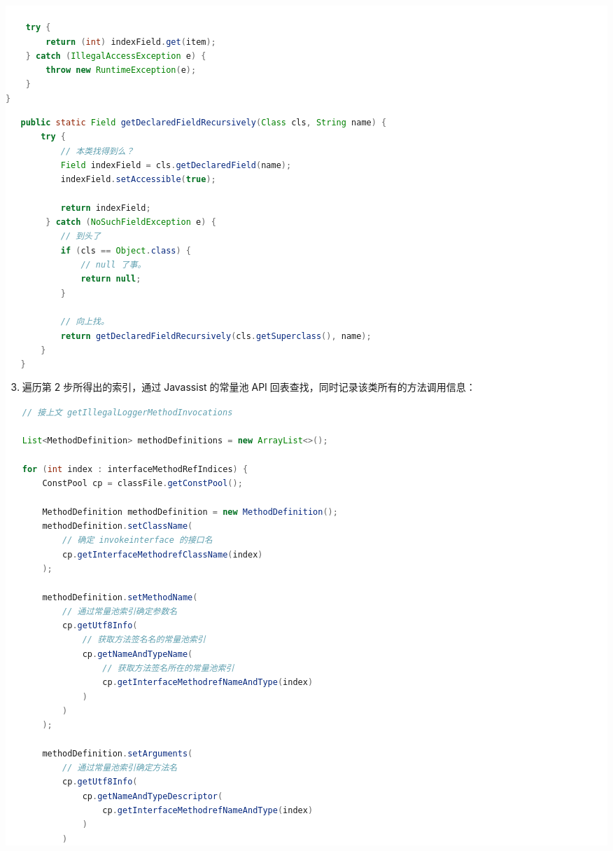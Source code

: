    ```java
   
       try {
           return (int) indexField.get(item);
       } catch (IllegalAccessException e) {
           throw new RuntimeException(e);
       }
   }
   ```
   
```java
   public static Field getDeclaredFieldRecursively(Class cls, String name) {
       try {
           // 本类找得到么？
           Field indexField = cls.getDeclaredField(name);
           indexField.setAccessible(true);
   
           return indexField;
        } catch (NoSuchFieldException e) {
           // 到头了
           if (cls == Object.class) {
               // null 了事。
               return null;
           }
   
           // 向上找。
           return getDeclaredFieldRecursively(cls.getSuperclass(), name);
       }
   }
```


3. 遍历第 2 步所得出的索引，通过 Javassist 的常量池 API 回表查找，同时记录该类所有的方法调用信息：

   ```java
   // 接上文 getIllegalLoggerMethodInvocations
   
   List<MethodDefinition> methodDefinitions = new ArrayList<>();
   
   for (int index : interfaceMethodRefIndices) {
       ConstPool cp = classFile.getConstPool();
   
       MethodDefinition methodDefinition = new MethodDefinition();
       methodDefinition.setClassName(
           // 确定 invokeinterface 的接口名
           cp.getInterfaceMethodrefClassName(index)
       );
   
       methodDefinition.setMethodName(
           // 通过常量池索引确定参数名
           cp.getUtf8Info(
               // 获取方法签名名的常量池索引
               cp.getNameAndTypeName(
                   // 获取方法签名所在的常量池索引
                   cp.getInterfaceMethodrefNameAndType(index)
               )
           )
       );
   
       methodDefinition.setArguments(
           // 通过常量池索引确定方法名
           cp.getUtf8Info(
               cp.getNameAndTypeDescriptor(
                   cp.getInterfaceMethodrefNameAndType(index)
               )
           )
   ```